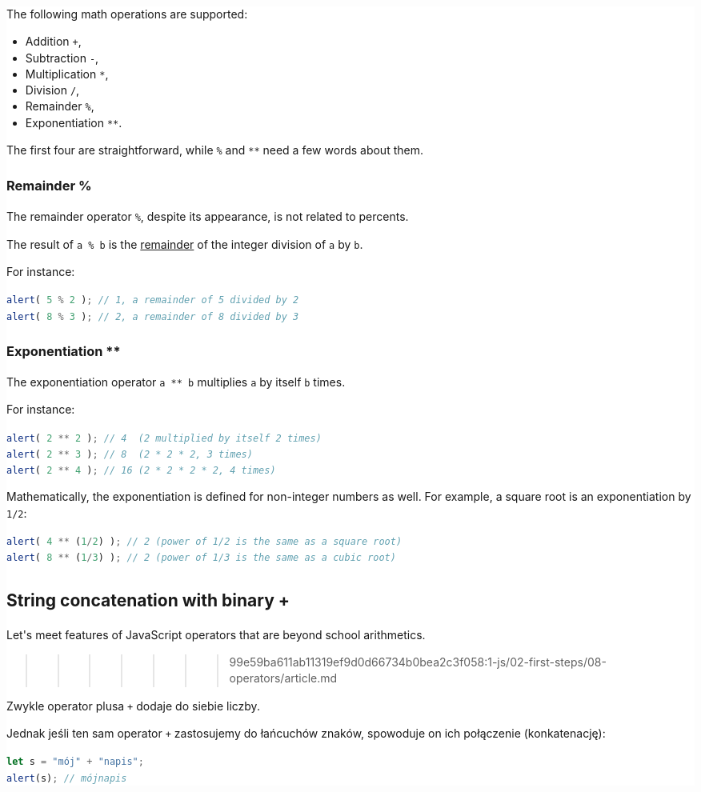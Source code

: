 The following math operations are supported:

- Addition `+`,
- Subtraction `-`,
- Multiplication `*`,
- Division `/`,
- Remainder `%`,
- Exponentiation `**`.

The first four are straightforward, while `%` and `**` need a few words about them.

### Remainder %

The remainder operator `%`, despite its appearance, is not related to percents.

The result of `a % b` is the [remainder](https://en.wikipedia.org/wiki/Remainder) of the integer division of `a` by `b`.

For instance:

```js run
alert( 5 % 2 ); // 1, a remainder of 5 divided by 2
alert( 8 % 3 ); // 2, a remainder of 8 divided by 3
```

### Exponentiation **

The exponentiation operator `a ** b` multiplies `a` by itself `b` times.

For instance:

```js run
alert( 2 ** 2 ); // 4  (2 multiplied by itself 2 times)
alert( 2 ** 3 ); // 8  (2 * 2 * 2, 3 times)
alert( 2 ** 4 ); // 16 (2 * 2 * 2 * 2, 4 times)
```

Mathematically, the exponentiation is defined for non-integer numbers as well. For example, a square root is an exponentiation by `1/2`:

```js run
alert( 4 ** (1/2) ); // 2 (power of 1/2 is the same as a square root)
alert( 8 ** (1/3) ); // 2 (power of 1/3 is the same as a cubic root)
```


## String concatenation with binary +

Let's meet features of JavaScript operators that are beyond school arithmetics.
>>>>>>> 99e59ba611ab11319ef9d0d66734b0bea2c3f058:1-js/02-first-steps/08-operators/article.md

Zwykle operator plusa `+` dodaje do siebie liczby.

Jednak jeśli ten sam operator `+` zastosujemy do łańcuchów znaków, spowoduje on ich połączenie (konkatenację):

```js
let s = "mój" + "napis";
alert(s); // mójnapis
```
